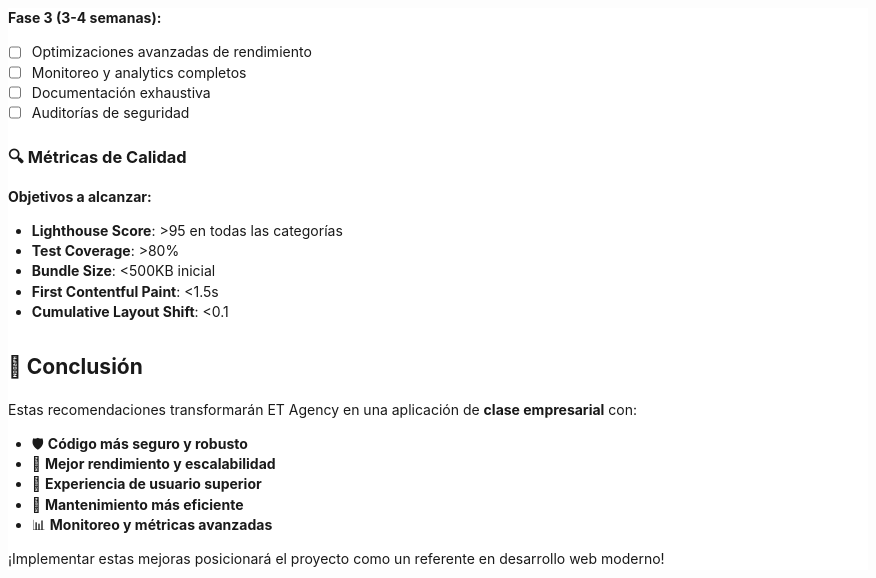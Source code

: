 **Fase 3 (3-4 semanas):**
- [ ] Optimizaciones avanzadas de rendimiento
- [ ] Monitoreo y analytics completos
- [ ] Documentación exhaustiva
- [ ] Auditorías de seguridad

### 🔍 **Métricas de Calidad**

**Objetivos a alcanzar:**
- **Lighthouse Score**: >95 en todas las categorías
- **Test Coverage**: >80%
- **Bundle Size**: <500KB inicial
- **First Contentful Paint**: <1.5s
- **Cumulative Layout Shift**: <0.1

## 🎉 **Conclusión**

Estas recomendaciones transformarán ET Agency en una aplicación de **clase empresarial** con:

- 🛡️ **Código más seguro y robusto**
- 🚀 **Mejor rendimiento y escalabilidad**
- 🎨 **Experiencia de usuario superior**
- 🔧 **Mantenimiento más eficiente**
- 📊 **Monitoreo y métricas avanzadas**

¡Implementar estas mejoras posicionará el proyecto como un referente en desarrollo web moderno!
